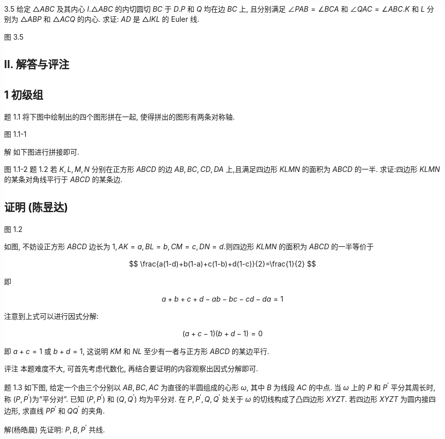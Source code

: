 3.5 给定 $\triangle A B C$ 及其内心 $I . \triangle A B C$ 的内切圆切 $B C$ 于 $D . P$ 和 $Q$ 均在边 $B C$ 上, 且分别满足 $\angle P A B=\angle B C A$ 和 $\angle Q A C=\angle A B C . K$ 和 $L$ 分别为 $\triangle A B P$ 和 $\triangle A C Q$ 的内心. 求证: $A D$ 是 $\triangle I K L$ 的 Euler 线.



图 3.5

## II. 解答与评注

## 1 初级组

题 1.1 将下图中绘制出的四个图形拼在一起, 使得拼出的图形有两条对称轴.



图 1.1-1

解 如下图进行拼接即可.



图 1.1-2
题 1.2 若 $K, L, M, N$ 分别在正方形 $A B C D$ 的边 $A B, B C, C D, D A$ 上,且满足四边形 $K L M N$ 的面积为 $A B C D$ 的一半. 求证:四边形 $K L M N$ 的某条对角线平行于 $A B C D$ 的某条边.

## 证明 (陈昱达)



图 1.2

如图, 不妨设正方形 $A B C D$ 边长为 $1, A K=a, B L=b, C M=c, D N=d$.则四边形 $K L M N$ 的面积为 $A B C D$ 的一半等价于

$$
\frac{a(1-d)+b(1-a)+c(1-b)+d(1-c)}{2}=\frac{1}{2}
$$

即

$$
a+b+c+d-a b-b c-c d-d a=1
$$

注意到上式可以进行因式分解:

$$
(a+c-1)(b+d-1)=0
$$

即 $a+c=1$ 或 $b+d=1$, 这说明 $K M$ 和 $N L$ 至少有一者与正方形 $A B C D$ 的某边平行.

评注 本题难度不大, 可首先考虑代数化, 再结合要证明的内容观察出因式分解即可.

题 1.3 如下图, 给定一个由三个分别以 $A B, B C, A C$ 为直径的半圆组成的心形 $\omega$, 其中 $B$ 为线段 $A C$ 的中点. 当 $\omega$ 上的 $P$ 和 $P^{\prime}$ 平分其周长时, 称 $\left(P, P^{\prime}\right)$为“平分对”. 已知 $\left(P, P^{\prime}\right)$ 和 $\left(Q, Q^{\prime}\right)$ 均为平分对. 在 $P, P^{\prime}, Q, Q^{\prime}$ 处关于 $\omega$ 的切线构成了凸四边形 $X Y Z T$. 若四边形 $X Y Z T$ 为圆内接四边形, 求直线 $P P^{\prime}$ 和 $Q Q^{\prime}$ 的夹角.

解(杨皓晨) 先证明: $P, B, P^{\prime}$ 共线.
